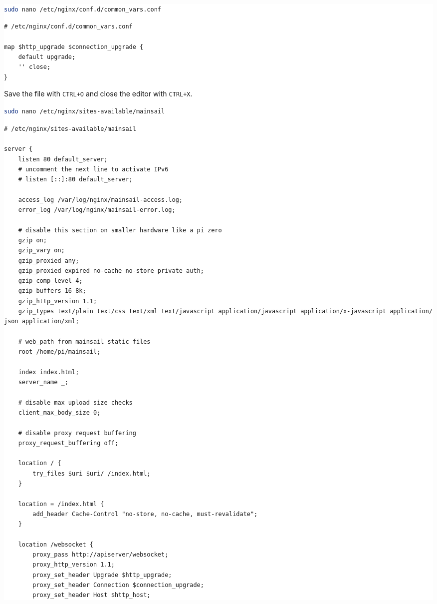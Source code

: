 ```bash
sudo nano /etc/nginx/conf.d/common_vars.conf
```

```nginx
# /etc/nginx/conf.d/common_vars.conf

map $http_upgrade $connection_upgrade {
    default upgrade;
    '' close;
}
```

Save the file with `CTRL+O` and close the editor with `CTRL+X`.

```bash
sudo nano /etc/nginx/sites-available/mainsail
```

```nginx
# /etc/nginx/sites-available/mainsail

server {
    listen 80 default_server;
    # uncomment the next line to activate IPv6
    # listen [::]:80 default_server;

    access_log /var/log/nginx/mainsail-access.log;
    error_log /var/log/nginx/mainsail-error.log;

    # disable this section on smaller hardware like a pi zero
    gzip on;
    gzip_vary on;
    gzip_proxied any;
    gzip_proxied expired no-cache no-store private auth;
    gzip_comp_level 4;
    gzip_buffers 16 8k;
    gzip_http_version 1.1;
    gzip_types text/plain text/css text/xml text/javascript application/javascript application/x-javascript application/json application/xml;

    # web_path from mainsail static files
    root /home/pi/mainsail;

    index index.html;
    server_name _;

    # disable max upload size checks
    client_max_body_size 0;

    # disable proxy request buffering
    proxy_request_buffering off;

    location / {
        try_files $uri $uri/ /index.html;
    }

    location = /index.html {
        add_header Cache-Control "no-store, no-cache, must-revalidate";
    }

    location /websocket {
        proxy_pass http://apiserver/websocket;
        proxy_http_version 1.1;
        proxy_set_header Upgrade $http_upgrade;
        proxy_set_header Connection $connection_upgrade;
        proxy_set_header Host $http_host;
```
